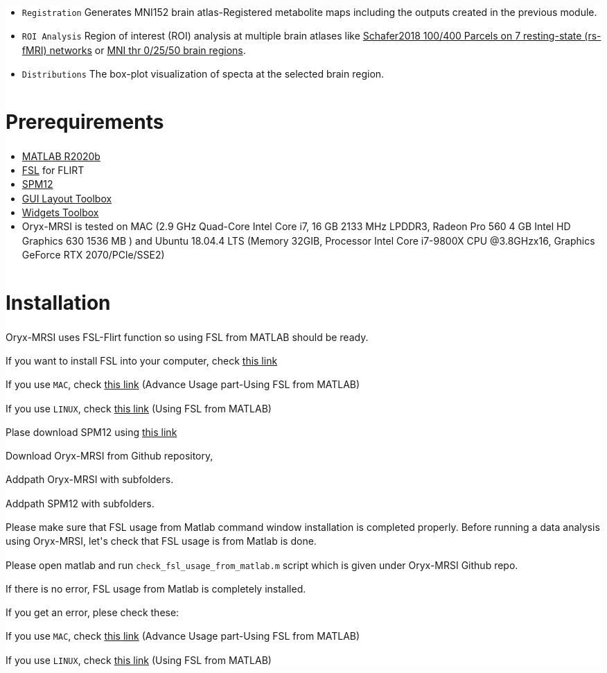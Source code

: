 - ```Registration``` Generates MNI152 brain atlas-Registered metabolite maps including the outputs created in the previous module.

- ```ROI Analysis``` Region of interest (ROI) analysis at multiple brain atlases like [Schafer2018 100/400 Parcels on 7 resting-state (rs-fMRI) networks](https://pubmed.ncbi.nlm.nih.gov/28981612/) or [MNI thr 0/25/50 brain regions](https://fsl.fmrib.ox.ac.uk/fsl/fslwiki/Atlases). 
- ```Distributions``` The box-plot visualization of specta at the selected brain region.

# Prerequirements
- [MATLAB R2020b](https://www.fil.ion.ucl.ac.uk/spm/software/download/)
- [FSL](https://fsl.fmrib.ox.ac.uk/fsl/fslwiki/FSL) for FLIRT 
- [SPM12](https://www.fil.ion.ucl.ac.uk/spm/software/download/)
- [GUI Layout Toolbox](https://www.mathworks.com/matlabcentral/fileexchange/47982-gui-layout-toolbox)
- [Widgets Toolbox](https://www.mathworks.com/matlabcentral/fileexchange/66235-widgets-toolbox-compatibility-support)
- Oryx-MRSI is tested on MAC (2.9 GHz Quad-Core Intel Core i7, 16 GB 2133 MHz LPDDR3, Radeon Pro 560 4 GB
Intel HD Graphics 630 1536 MB ) and Ubuntu 18.04.4 LTS (Memory 32GIB, Processor Intel Core i7-9800X CPU @3.8GHzx16, Graphics GeForce RTX 2070/PCle/SSE2)

# Installation
Oryx-MRSI uses FSL-Flirt function so using FSL from MATLAB should be ready. 

If you want to install FSL into your computer, check [this link](https://fsl.fmrib.ox.ac.uk/fsl/fslwiki/FslInstallation)

If you use ```MAC```, check [this link](https://fsl.fmrib.ox.ac.uk/fsl/fslwiki/FslInstallation/MacOsX) (Advance Usage part-Using FSL from MATLAB)

If you use ```LINUX```, check [this link](https://fsl.fmrib.ox.ac.uk/fsl/fslwiki/FslInstallation/Linux) (Using FSL from MATLAB)

Plase download SPM12 using [this link](https://www.fil.ion.ucl.ac.uk/spm/software/download/)

Download Oryx-MRSI from Github repository,

Addpath Oryx-MRSI with subfolders.

Addpath SPM12 with subfolders.

Please make sure that FSL usage from Matlab command window installation is completed properly.
Before running a data analysis using Oryx-MRSI, let's check that FSL usage is from Matlab is done.

Please open matlab and run ```check_fsl_usage_from_matlab.m``` script which is given under Oryx-MRSI Github repo.

If there is no error, FSL usage from Matlab is completely installed.

If you get an error, plese check these:

   If you use ```MAC```, check [this link](https://fsl.fmrib.ox.ac.uk/fsl/fslwiki/FslInstallation/MacOsX) (Advance Usage part-Using FSL from MATLAB)
    
   If you use ```LINUX```, check [this link](https://fsl.fmrib.ox.ac.uk/fsl/fslwiki/FslInstallation/Linux) (Using FSL from MATLAB)
